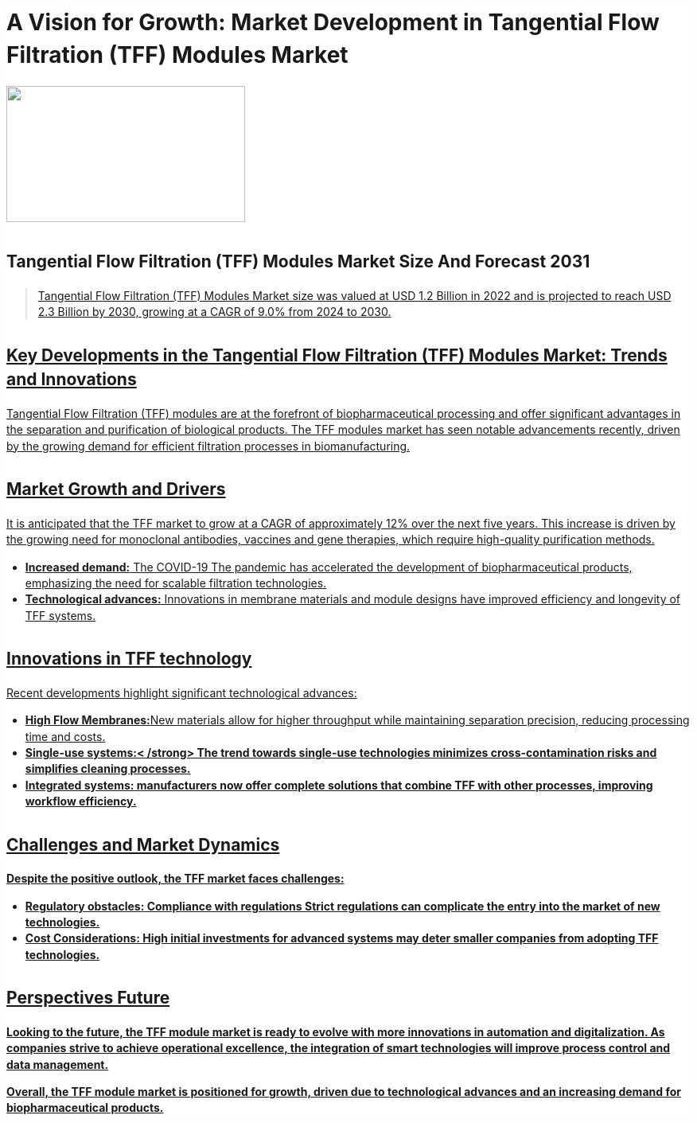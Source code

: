 <h1>A Vision for Growth: Market Development in Tangential Flow Filtration (TFF) Modules Market</h1><img src="https://ffe5etoiles.com/wp-content/uploads/2025/01/MST7-300x171.png" alt="" width="300" height="171" class="aligncenter size-medium wp-image-105565" /><h2>Tangential Flow Filtration (TFF) Modules Market Size And Forecast 2031</h2><blockquote><p><p><a href="https://www.verifiedmarketreports.com/download-sample/?rid=265776&utm_source=Github&utm_medium=359" target="_blank">Tangential Flow Filtration (TFF) Modules Market size was valued at USD 1.2 Billion in 2022 and is projected to reach USD 2.3 Billion by 2030, growing at a CAGR of 9.0% from 2024 to 2030.</strong></span></p></p></blockquote><h2>Key Developments in the Tangential Flow Filtration (TFF) Modules Market: Trends and Innovations</h2><p>Tangential Flow Filtration (TFF) modules are at the forefront of biopharmaceutical processing and offer significant advantages in the separation and purification of biological products. The TFF modules market has seen notable advancements recently, driven by the growing demand for efficient filtration processes in biomanufacturing. </p><h2>Market Growth and Drivers</h2><p>It is anticipated that the TFF market to grow at a CAGR of approximately 12% over the next five years. This increase is driven by the growing need for monoclonal antibodies, vaccines and gene therapies, which require high-quality purification methods. </p><ul><li><strong>Increased demand:</strong> The COVID-19 The pandemic has accelerated the development of biopharmaceutical products, emphasizing the need for scalable filtration technologies.</li><li><strong>Technological advances:</strong> Innovations in membrane materials and module designs have improved efficiency and longevity of TFF systems. </li></ul><h2>Innovations in TFF technology</h2><p>Recent developments highlight significant technological advances:</p><ul><li><strong> High Flow Membranes:</strong>New materials allow for higher throughput while maintaining separation precision, reducing processing time and costs.</li><li><strong>Single-use systems:< /strong> The trend towards single-use technologies minimizes cross-contamination risks and simplifies cleaning processes.</li><li><strong>Integrated systems:</strong> manufacturers now offer complete solutions that combine TFF with other processes, improving workflow efficiency.</li></ul><h2 >Challenges and Market Dynamics</h2><p>Despite the positive outlook, the TFF market faces challenges:</p><ul><li><strong>Regulatory obstacles:</strong> Compliance with regulations Strict regulations can complicate the entry into the market of new technologies.</li><li><strong>Cost Considerations:</strong> High initial investments for advanced systems may deter smaller companies from adopting TFF technologies.</li></ul><h2>Perspectives Future</h2><p>Looking to the future, the TFF module market is ready to evolve with more innovations in automation and digitalization. As companies strive to achieve operational excellence, the integration of smart technologies will improve process control and data management.</p><p>Overall, the TFF module market is positioned for growth, driven due to technological advances and an increasing demand for biopharmaceutical products.